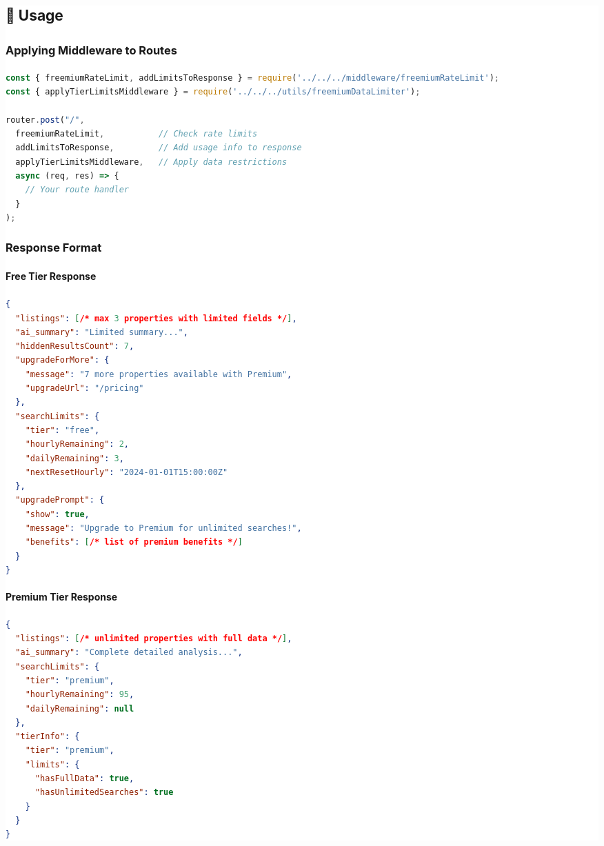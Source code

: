 ## 🚀 Usage

### Applying Middleware to Routes

```javascript
const { freemiumRateLimit, addLimitsToResponse } = require('../../../middleware/freemiumRateLimit');
const { applyTierLimitsMiddleware } = require('../../../utils/freemiumDataLimiter');

router.post("/", 
  freemiumRateLimit,           // Check rate limits
  addLimitsToResponse,         // Add usage info to response
  applyTierLimitsMiddleware,   // Apply data restrictions
  async (req, res) => {
    // Your route handler
  }
);
```

### Response Format

#### Free Tier Response
```json
{
  "listings": [/* max 3 properties with limited fields */],
  "ai_summary": "Limited summary...",
  "hiddenResultsCount": 7,
  "upgradeForMore": {
    "message": "7 more properties available with Premium",
    "upgradeUrl": "/pricing"
  },
  "searchLimits": {
    "tier": "free",
    "hourlyRemaining": 2,
    "dailyRemaining": 3,
    "nextResetHourly": "2024-01-01T15:00:00Z"
  },
  "upgradePrompt": {
    "show": true,
    "message": "Upgrade to Premium for unlimited searches!",
    "benefits": [/* list of premium benefits */]
  }
}
```

#### Premium Tier Response
```json
{
  "listings": [/* unlimited properties with full data */],
  "ai_summary": "Complete detailed analysis...",
  "searchLimits": {
    "tier": "premium",
    "hourlyRemaining": 95,
    "dailyRemaining": null
  },
  "tierInfo": {
    "tier": "premium",
    "limits": {
      "hasFullData": true,
      "hasUnlimitedSearches": true
    }
  }
}
```